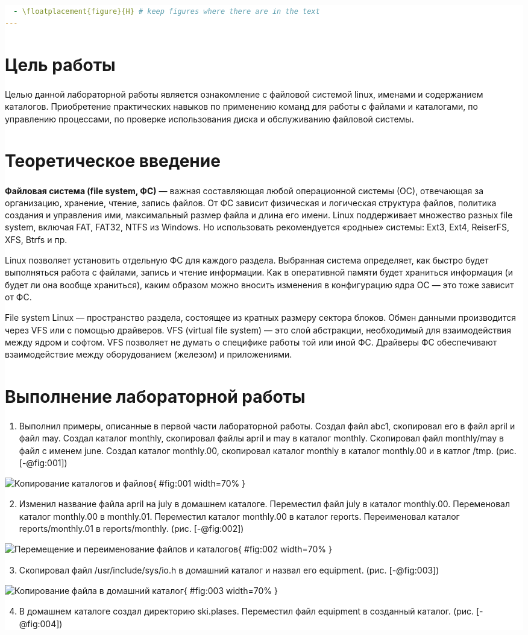 ```yaml
  - \floatplacement{figure}{H} # keep figures where there are in the text
---
```


# Цель работы

Целью данной лабораторной работы является ознакомление с файловой системой linux, именами и содержанием каталогов. Приобретение практических навыков по применению команд для работы с файлами и каталогами, по управлению процессами, по проверке использования диска и обслуживанию файловой системы.

# Теоретическое введение

**Файловая система (file system, ФС)** — важная составляющая любой операционной системы (ОС), отвечающая за организацию, хранение, чтение, запись файлов. От ФС зависит физическая и логическая структура файлов, политика создания и управления ими, максимальный размер файла и длина его имени. Linux поддерживает множество разных file system, включая FAT, FAT32, NTFS из Windows. Но использовать рекомендуется «родные» системы: Ext3, Ext4, ReiserFS, XFS, Btrfs и пр. 

Linux позволяет установить отдельную ФС для каждого раздела. Выбранная система определяет, как быстро будет выполняться работа с файлами, запись и чтение информации. Как в оперативной памяти будет храниться информация (и будет ли она вообще храниться), каким образом можно вносить изменения в конфигурацию ядра ОС — это тоже зависит от ФС. 

File system Linux — пространство раздела, состоящее из кратных размеру сектора блоков. Обмен данными производится через VFS или с помощью драйверов. VFS (virtual file system) — это слой абстракции, необходимый для взаимодействия между ядром и софтом. VFS позволяет не думать о специфике работы той или иной ФС. Драйверы ФС обеспечивают взаимодействие между оборудованием (железом) и приложениями. 

# Выполнение лабораторной работы

1. Выполнил примеры, описанные в первой части лабораторной работы. Создал файл abc1, скопировал его в файл april и файл may. Создал каталог monthly, скопировал файлы april и may в каталог monthly. Скопировал файл monthly/may в файл с именем june. Создал каталог monthly.00, скопировал каталог monthly в каталог monthly.00 и в катлог /tmp. (рис. [-@fig:001])

![Копирование каталогов и файлов](image/Рис.1.png){ #fig:001 width=70% }

2. Изменил название файла april на july в домашнем каталоге. Переместил файл july в каталог monthly.00. Переменовал каталог monthly.00 в monthly.01. Переместил каталог monthly.00 в каталог reports. Переименовал каталог reports/monthly.01 в reports/monthly. (рис. [-@fig:002])

![Перемещение и переименование файлов и каталогов](image/Рис.2.png){ #fig:002 width=70% }

3. Скопировал файл /usr/include/sys/io.h в домашний каталог и назвал его equipment. (рис. [-@fig:003])

![Копирование файла в домашний каталог](image/Рис.3.png){ #fig:003 width=70% }

4. В домашнем каталоге создал директорию ski.plases. Переместил файл equipment в созданный каталог. (рис. [-@fig:004])
